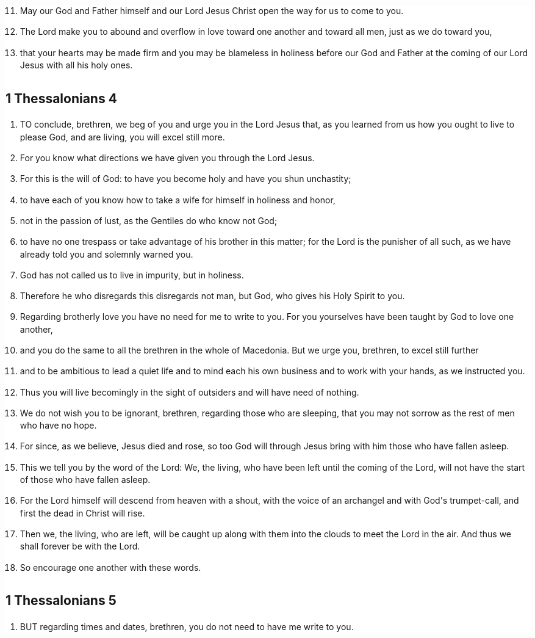 11. May our God and Father himself and our Lord Jesus Christ open the way for us to come to you.

12. The Lord make you to abound and overflow in love toward one another and toward all men, just as we do toward you,

13. that your hearts may be made firm and you may be blameless in holiness before our God and Father at the coming of our Lord Jesus with all his holy ones.

## 1 Thessalonians 4

1. TO conclude, brethren, we beg of you and urge you in the Lord Jesus that, as you learned from us how you ought to live to please God, and are living, you will excel still more.

2. For you know what directions we have given you through the Lord Jesus.

3. For this is the will of God: to have you become holy and have you shun unchastity;

4. to have each of you know how to take a wife for himself in holiness and honor,

5. not in the passion of lust, as the Gentiles do who know not God;

6. to have no one trespass or take advantage of his brother in this matter; for the Lord is the punisher of all such, as we have already told you and solemnly warned you.

7. God has not called us to live in impurity, but in holiness.

8. Therefore he who disregards this disregards not man, but God, who gives his Holy Spirit to you.

9. Regarding brotherly love you have no need for me to write to you. For you yourselves have been taught by God to love one another,

10. and you do the same to all the brethren in the whole of Macedonia. But we urge you, brethren, to excel still further

11. and to be ambitious to lead a quiet life and to mind each his own business and to work with your hands, as we instructed you.

12. Thus you will live becomingly in the sight of outsiders and will have need of nothing.

13. We do not wish you to be ignorant, brethren, regarding those who are sleeping, that you may not sorrow as the rest of men who have no hope.

14. For since, as we believe, Jesus died and rose, so too God will through Jesus bring with him those who have fallen asleep.

15. This we tell you by the word of the Lord: We, the living, who have been left until the coming of the Lord, will not have the start of those who have fallen asleep.

16. For the Lord himself will descend from heaven with a shout, with the voice of an archangel and with God's trumpet-call, and first the dead in Christ will rise.

17. Then we, the living, who are left, will be caught up along with them into the clouds to meet the Lord in the air. And thus we shall forever be with the Lord.

18. So encourage one another with these words.

## 1 Thessalonians 5

1. BUT regarding times and dates, brethren, you do not need to have me write to you.
